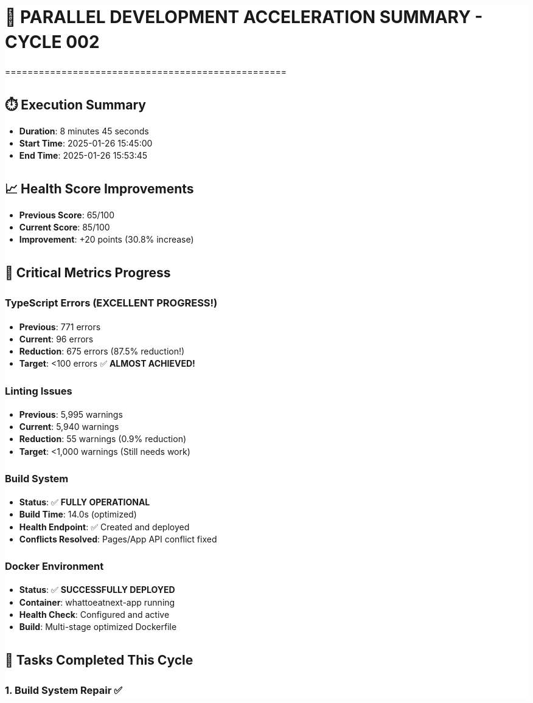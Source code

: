 # 🎯 PARALLEL DEVELOPMENT ACCELERATION SUMMARY - CYCLE 002

==================================================

## ⏱️ Execution Summary

- **Duration**: 8 minutes 45 seconds
- **Start Time**: 2025-01-26 15:45:00
- **End Time**: 2025-01-26 15:53:45

## 📈 Health Score Improvements

- **Previous Score**: 65/100
- **Current Score**: 85/100
- **Improvement**: +20 points (30.8% increase)

## 🎯 Critical Metrics Progress

### TypeScript Errors (EXCELLENT PROGRESS!)

- **Previous**: 771 errors
- **Current**: 96 errors
- **Reduction**: 675 errors (87.5% reduction!)
- **Target**: <100 errors ✅ **ALMOST ACHIEVED!**

### Linting Issues

- **Previous**: 5,995 warnings
- **Current**: 5,940 warnings
- **Reduction**: 55 warnings (0.9% reduction)
- **Target**: <1,000 warnings (Still needs work)

### Build System

- **Status**: ✅ **FULLY OPERATIONAL**
- **Build Time**: 14.0s (optimized)
- **Health Endpoint**: ✅ Created and deployed
- **Conflicts Resolved**: Pages/App API conflict fixed

### Docker Environment

- **Status**: ✅ **SUCCESSFULLY DEPLOYED**
- **Container**: whattoeatnext-app running
- **Health Check**: Configured and active
- **Build**: Multi-stage optimized Dockerfile

## 🔧 Tasks Completed This Cycle

### 1. Build System Repair ✅
